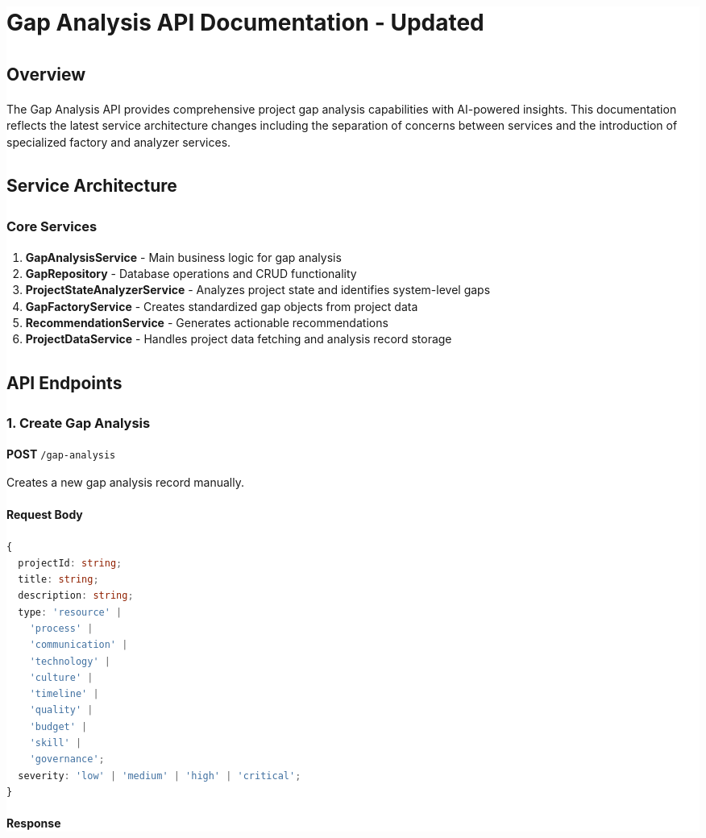 # Gap Analysis API Documentation - Updated

## Overview

The Gap Analysis API provides comprehensive project gap analysis capabilities with AI-powered insights. This documentation reflects the latest service architecture changes including the separation of concerns between services and the introduction of specialized factory and analyzer services.

## Service Architecture

### Core Services

1. **GapAnalysisService** - Main business logic for gap analysis
2. **GapRepository** - Database operations and CRUD functionality
3. **ProjectStateAnalyzerService** - Analyzes project state and identifies system-level gaps
4. **GapFactoryService** - Creates standardized gap objects from project data
5. **RecommendationService** - Generates actionable recommendations
6. **ProjectDataService** - Handles project data fetching and analysis record storage

## API Endpoints

### 1. Create Gap Analysis

**POST** `/gap-analysis`

Creates a new gap analysis record manually.

#### Request Body

```typescript
{
  projectId: string;
  title: string;
  description: string;
  type: 'resource' |
    'process' |
    'communication' |
    'technology' |
    'culture' |
    'timeline' |
    'quality' |
    'budget' |
    'skill' |
    'governance';
  severity: 'low' | 'medium' | 'high' | 'critical';
}
```

#### Response

